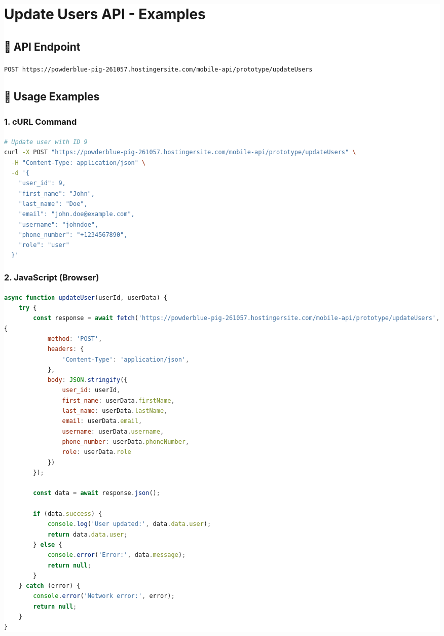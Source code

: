 # Update Users API - Examples

## 🚀 API Endpoint
```
POST https://powderblue-pig-261057.hostingersite.com/mobile-api/prototype/updateUsers
```

## 📱 Usage Examples

### 1. cURL Command
```bash
# Update user with ID 9
curl -X POST "https://powderblue-pig-261057.hostingersite.com/mobile-api/prototype/updateUsers" \
  -H "Content-Type: application/json" \
  -d '{
    "user_id": 9,
    "first_name": "John",
    "last_name": "Doe",
    "email": "john.doe@example.com",
    "username": "johndoe",
    "phone_number": "+1234567890",
    "role": "user"
  }'
```

### 2. JavaScript (Browser)
```javascript
async function updateUser(userId, userData) {
    try {
        const response = await fetch('https://powderblue-pig-261057.hostingersite.com/mobile-api/prototype/updateUsers', {
            method: 'POST',
            headers: {
                'Content-Type': 'application/json',
            },
            body: JSON.stringify({
                user_id: userId,
                first_name: userData.firstName,
                last_name: userData.lastName,
                email: userData.email,
                username: userData.username,
                phone_number: userData.phoneNumber,
                role: userData.role
            })
        });
        
        const data = await response.json();
        
        if (data.success) {
            console.log('User updated:', data.data.user);
            return data.data.user;
        } else {
            console.error('Error:', data.message);
            return null;
        }
    } catch (error) {
        console.error('Network error:', error);
        return null;
    }
}

```